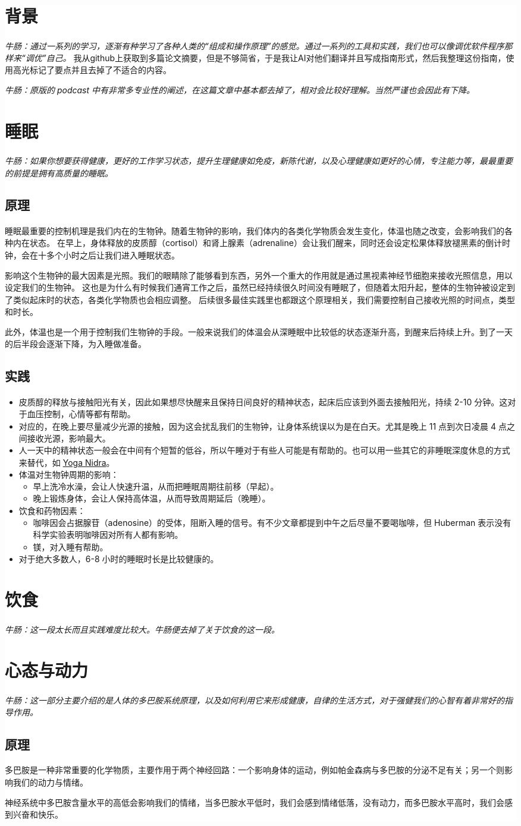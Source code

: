 # 背景

*牛肠：通过一系列的学习，逐渐有种学习了各种人类的“组成和操作原理”的感觉。通过一系列的工具和实践，我们也可以像调优软件程序那样来“调优”自己。*
我从github上获取到多篇论文摘要，但是不够简省，于是我让AI对他们翻译并且写成指南形式，然后我整理这份指南，使用高光标记了要点并且去掉了不适合的内容。

*牛肠：原版的 podcast 中有非常多专业性的阐述，在这篇文章中基本都去掉了，相对会比较好理解。当然严谨也会因此有下降。*

# 睡眠

*牛肠：如果你想要获得健康，更好的工作学习状态，提升生理健康如免疫，新陈代谢，以及心理健康如更好的心情，专注能力等，最最重要的前提是拥有高质量的睡眠。*

## 原理

睡眠最重要的控制机理是我们内在的生物钟。随着生物钟的影响，我们体内的各类化学物质会发生变化，体温也随之改变，会影响我们的各种内在状态。
在早上，身体释放的皮质醇（cortisol）和肾上腺素（adrenaline）会让我们醒来，同时还会设定松果体释放褪黑素的倒计时钟，会在十多个小时之后让我们进入睡眠状态。

影响这个生物钟的最大因素是光照。我们的眼睛除了能够看到东西，另外一个重大的作用就是通过黑视素神经节细胞来接收光照信息，用以设定我们的生物钟。
这也是为什么有时候我们通宵工作之后，虽然已经持续很久时间没有睡眠了，但随着太阳升起，整体的生物钟被设定到了类似起床时的状态，各类化学物质也会相应调整。
后续很多最佳实践里也都跟这个原理相关，我们需要控制自己接收光照的时间点，类型和时长。

此外，体温也是一个用于控制我们生物钟的手段。一般来说我们的体温会从深睡眠中比较低的状态逐渐升高，到醒来后持续上升。到了一天的后半段会逐渐下降，为入睡做准备。

## 实践

- 皮质醇的释放与接触阳光有关，因此如果想尽快醒来且保持日间良好的精神状态，起床后应该到外面去接触阳光，持续 2-10 分钟。这对于血压控制，心情等都有帮助。
- 对应的，在晚上要尽量减少光源的接触，因为这会扰乱我们的生物钟，让身体系统误以为是在白天。尤其是晚上 11 点到次日凌晨 4 点之间接收光源，影响最大。
- 人一天中的精神状态一般会在中间有个短暂的低谷，所以午睡对于有些人可能是有帮助的。也可以用一些其它的非睡眠深度休息的方式来替代，如 [Yoga Nidra](https://en.wikipedia.org/wiki/Yoga_nidra)。
- 体温对生物钟周期的影响：
  - 早上洗冷水澡，会让人快速升温，从而把睡眠周期往前移（早起）。
  - 晚上锻炼身体，会让人保持高体温，从而导致周期延后（晚睡）。
- 饮食和药物因素：
  - 咖啡因会占据腺苷（adenosine）的受体，阻断入睡的信号。有不少文章都提到中午之后尽量不要喝咖啡，但 Huberman 表示没有科学实验表明咖啡因对所有人都有影响。
  - 镁，对入睡有帮助。
- 对于绝大多数人，6-8 小时的睡眠时长是比较健康的。

# 饮食

*牛肠：这一段太长而且实践难度比较大。牛肠便去掉了关于饮食的这一段。*

# 心态与动力

*牛肠：这一部分主要介绍的是人体的多巴胺系统原理，以及如何利用它来形成健康，自律的生活方式，对于强健我们的心智有着非常好的指导作用。*

## 原理

多巴胺是一种非常重要的化学物质，主要作用于两个神经回路：一个影响身体的运动，例如帕金森病与多巴胺的分泌不足有关；另一个则影响我们的动力与情绪。

神经系统中多巴胺含量水平的高低会影响我们的情绪，当多巴胺水平低时，我们会感到情绪低落，没有动力，而多巴胺水平高时，我们会感到兴奋和快乐。

